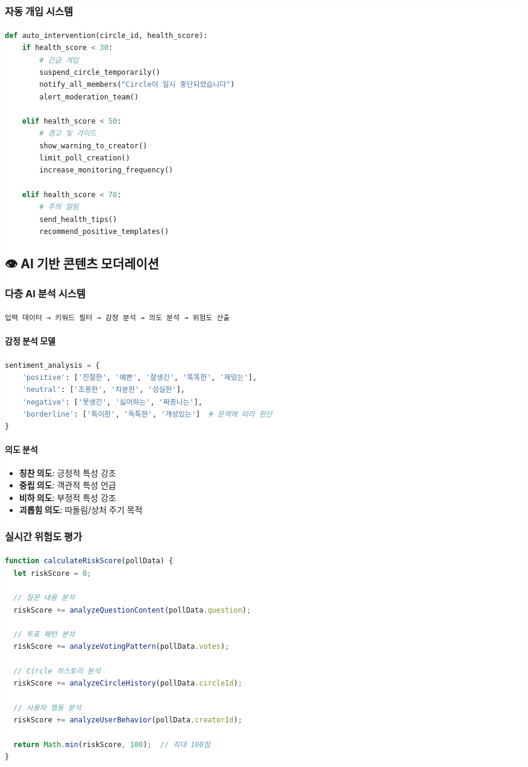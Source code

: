 ### 자동 개입 시스템
```python
def auto_intervention(circle_id, health_score):
    if health_score < 30:
        # 긴급 개입
        suspend_circle_temporarily()
        notify_all_members("Circle이 일시 중단되었습니다")
        alert_moderation_team()
        
    elif health_score < 50:
        # 경고 및 가이드
        show_warning_to_creator()
        limit_poll_creation()
        increase_monitoring_frequency()
        
    elif health_score < 70:
        # 주의 알림
        send_health_tips()
        recommend_positive_templates()
```

## 👁️ AI 기반 콘텐츠 모더레이션

### 다층 AI 분석 시스템
```
입력 데이터 → 키워드 필터 → 감정 분석 → 의도 분석 → 위험도 산출
```

#### 감정 분석 모델
```python
sentiment_analysis = {
    'positive': ['친절한', '예쁜', '잘생긴', '똑똑한', '재밌는'],
    'neutral': ['조용한', '차분한', '성실한'],
    'negative': ['못생긴', '싫어하는', '짜증나는'],
    'borderline': ['특이한', '독특한', '개성있는']  # 문맥에 따라 판단
}
```

#### 의도 분석
- **칭찬 의도**: 긍정적 특성 강조
- **중립 의도**: 객관적 특성 언급  
- **비하 의도**: 부정적 특성 강조
- **괴롭힘 의도**: 따돌림/상처 주기 목적

### 실시간 위험도 평가
```javascript
function calculateRiskScore(pollData) {
  let riskScore = 0;
  
  // 질문 내용 분석
  riskScore += analyzeQuestionContent(pollData.question);
  
  // 투표 패턴 분석
  riskScore += analyzeVotingPattern(pollData.votes);
  
  // Circle 히스토리 분석
  riskScore += analyzeCircleHistory(pollData.circleId);
  
  // 사용자 행동 분석
  riskScore += analyzeUserBehavior(pollData.creatorId);
  
  return Math.min(riskScore, 100);  // 최대 100점
}
```